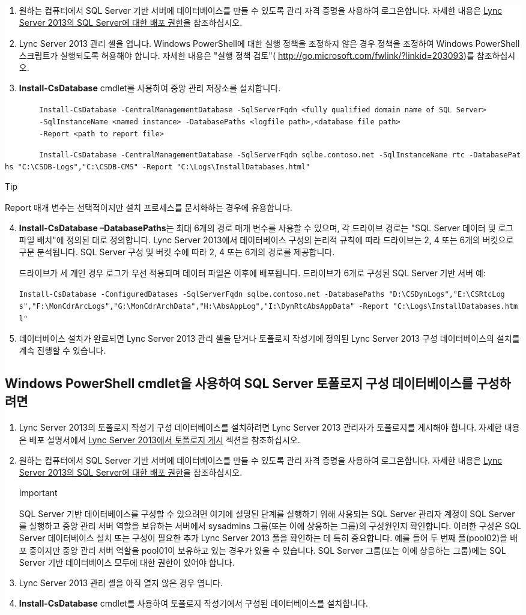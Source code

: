 1.  원하는 컴퓨터에서 SQL Server 기반 서버에 데이터베이스를 만들 수 있도록 관리 자격 증명을 사용하여 로그온합니다. 자세한 내용은 [Lync Server 2013의 SQL Server에 대한 배포 권한](lync-server-2013-deployment-permissions-for-sql-server.md)을 참조하십시오.

2.  Lync Server 2013 관리 셸을 엽니다. Windows PowerShell에 대한 실행 정책을 조정하지 않은 경우 정책을 조정하여 Windows PowerShell 스크립트가 실행되도록 허용해야 합니다. 자세한 내용은 "실행 정책 검토"( <http://go.microsoft.com/fwlink/?linkid=203093>)를 참조하십시오.

3.  **Install-CsDatabase** cmdlet를 사용하여 중앙 관리 저장소를 설치합니다.
    
```
        Install-CsDatabase -CentralManagementDatabase -SqlServerFqdn <fully qualified domain name of SQL Server> 
        -SqlInstanceName <named instance> -DatabasePaths <logfile path>,<database file path> 
        -Report <path to report file>
```
```    
        Install-CsDatabase -CentralManagementDatabase -SqlServerFqdn sqlbe.contoso.net -SqlInstanceName rtc -DatabasePaths "C:\CSDB-Logs","C:\CSDB-CMS" -Report "C:\Logs\InstallDatabases.html"
```    

> [!TIP]  
> Report 매개 변수는 선택적이지만 설치 프로세스를 문서화하는 경우에 유용합니다.



4.  **Install-CsDatabase –DatabasePaths**는 최대 6개의 경로 매개 변수를 사용할 수 있으며, 각 드라이브 경로는 "SQL Server 데이터 및 로그 파일 배치"에 정의된 대로 정의합니다. Lync Server 2013에서 데이터베이스 구성의 논리적 규칙에 따라 드라이브는 2, 4 또는 6개의 버킷으로 구문 분석됩니다. SQL Server 구성 및 버킷 수에 따라 2, 4 또는 6개의 경로를 제공합니다.
    
    드라이브가 세 개인 경우 로그가 우선 적용되며 데이터 파일은 이후에 배포됩니다. 드라이브가 6개로 구성된 SQL Server 기반 서버 예:
    
        Install-CsDatabase -ConfiguredDatases -SqlServerFqdn sqlbe.contoso.net -DatabasePaths "D:\CSDynLogs","E:\CSRtcLogs","F:\MonCdrArcLogs","G:\MonCdrArchData","H:\AbsAppLog","I:\DynRtcAbsAppData" -Report "C:\Logs\InstallDatabases.html"

5.  데이터베이스 설치가 완료되면 Lync Server 2013 관리 셸을 닫거나 토폴로지 작성기에 정의된 Lync Server 2013 구성 데이터베이스의 설치를 계속 진행할 수 있습니다.

## Windows PowerShell cmdlet을 사용하여 SQL Server 토폴로지 구성 데이터베이스를 구성하려면

1.  Lync Server 2013의 토폴로지 작성기 구성 데이터베이스를 설치하려면 Lync Server 2013 관리자가 토폴로지를 게시해야 합니다. 자세한 내용은 배포 설명서에서 [Lync Server 2013에서 토폴로지 게시](lync-server-2013-publish-the-topology.md) 섹션을 참조하십시오.

2.  원하는 컴퓨터에서 SQL Server 기반 서버에 데이터베이스를 만들 수 있도록 관리 자격 증명을 사용하여 로그온합니다. 자세한 내용은 [Lync Server 2013의 SQL Server에 대한 배포 권한](lync-server-2013-deployment-permissions-for-sql-server.md)을 참조하십시오.
    

    > [!IMPORTANT]  
    > SQL Server 기반 데이터베이스를 구성할 수 있으려면 여기에 설명된 단계를 실행하기 위해 사용되는 SQL Server 관리자 계정이 SQL Server를 실행하고 중앙 관리 서버 역할을 보유하는 서버에서 sysadmins 그룹(또는 이에 상응하는 그룹)의 구성원인지 확인합니다. 이러한 구성은 SQL Server 데이터베이스 설치 또는 구성이 필요한 추가 Lync Server 2013 풀을 확인하는 데 특히 중요합니다. 예를 들어 두 번째 풀(pool02)을 배포 중이지만 중앙 관리 서버 역할을 pool01이 보유하고 있는 경우가 있을 수 있습니다. SQL Server 그룹(또는 이에 상응하는 그룹)에는 SQL Server 기반 데이터베이스 모두에 대한 권한이 있어야 합니다.



3.  Lync Server 2013 관리 셸을 아직 열지 않은 경우 엽니다.

4.  **Install-CsDatabase** cmdlet를 사용하여 토폴로지 작성기에서 구성된 데이터베이스를 설치합니다.
    